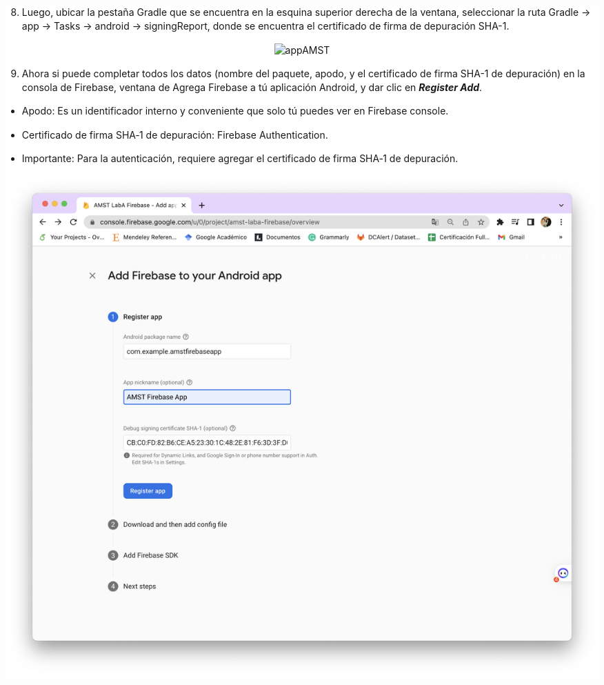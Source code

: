 8.	Luego, ubicar la pestaña Gradle que se encuentra en la esquina superior derecha de la ventana, seleccionar la ruta Gradle -> app -> Tasks -> android -> signingReport, donde se encuentra el certificado de firma de depuración SHA-1.

<p align="center">
  <img src="/imagenes/amst_lab2_sha1.png" alt="appAMST" width="100%">
</p>

9.	Ahora si puede completar todos los datos (nombre del paquete, apodo, y el certificado de firma SHA-1 de depuración) en la consola de Firebase, ventana de Agrega Firebase a tú aplicación Android, y dar clic en ***Register Add***.

- Apodo: Es un identificador interno y conveniente que solo tú puedes ver en Firebase console.

- Certificado de firma SHA‑1 de depuración: Firebase Authentication.

- Importante: Para la autenticación, requiere agregar el certificado de firma SHA‑1 de depuración.


<p align="center">
  <img src="../imagenes/amst_lab2_addfirebasetoandroid.png" alt="appAMST" width="100%">
</p>
